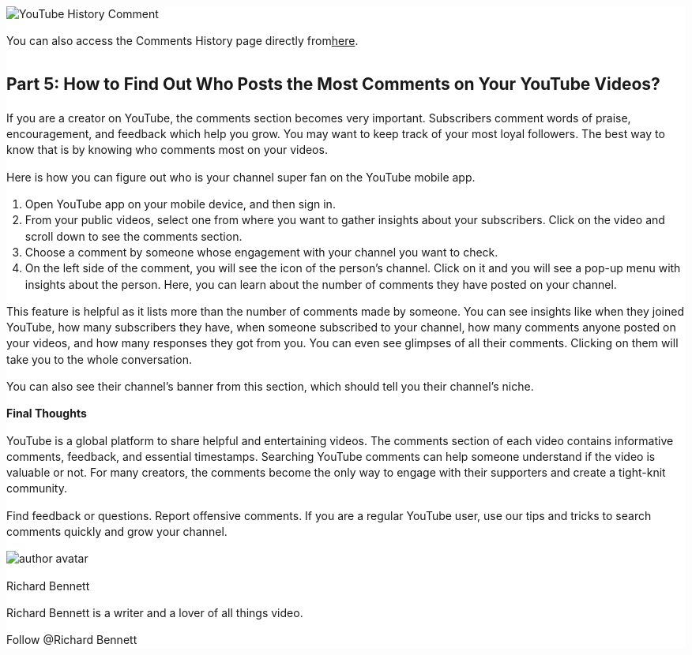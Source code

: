 ![ YouTube History Comment](https://images.wondershare.com/filmora/article-images/youtube-history-comments-menu.jpg)

You can also access the Comments History page directly from[here](https://www.youtube.com/feed/history/comment%5Fhistory).

## Part 5: How to Find Out Who Posts the Most Comments on Your YouTube Videos?

If you are a creator on YouTube, the comments section becomes very important. Subscribers comment words of praise, encouragement, and feedback which help you grow. You may want to keep track of your most loyal followers. The best way to know that is by knowing who comments most on your videos.

Here is how you can figure out who is your channel super fan on the YouTube mobile app.

1. Open YouTube app on your mobile device, and then sign in.
2. From your public videos, select one from where you want to gather insights about your subscribers. Click on the video and scroll down to see the comments section.
3. Choose a comment by someone whose engagement with your channel you want to check.
4. On the left side of the comment, you will see the icon of the person’s channel. Click on it and you will see a pop-up menu with insights about the person. Here, you can learn about the number of comments they have posted on your channel.

This feature is helpful as it lists more than the number of comments made by someone. You can see insights like when they joined YouTube, how many subscribers they have, when someone subscribed to your channel, how many comments anyone posted on your videos, and how many responses they got from you. You can even see glimpses of all their comments. Clicking on them will take you to the whole conversation.

You can also see their channel’s banner from this section, which should tell you their channel’s niche.

**Final Thoughts**

YouTube is a global platform to share helpful and entertaining videos. The comments section of each video contains informative comments, feedback, and essential timestamps. Searching YouTube comments can help someone understand if the video is valuable or not. For many creators, the comments become the only way to engage with their supporters and create a tight-knit community.

Find feedback or questions. Report offensive comments. If you are a regular YouTube user, use our tips and tricks to search comments quickly and grow your channel.

![author avatar](https://images.wondershare.com/filmora/article-images/richard-bennett.jpg)

Richard Bennett

Richard Bennett is a writer and a lover of all things video.

Follow @Richard Bennett


<ins class="adsbygoogle"
     style="display:block"
     data-ad-format="autorelaxed"
     data-ad-client="ca-pub-7571918770474297"
     data-ad-slot="1223367746"></ins>



<ins class="adsbygoogle"
     style="display:block"
     data-ad-client="ca-pub-7571918770474297"
     data-ad-slot="8358498916"
     data-ad-format="auto"
     data-full-width-responsive="true"></ins>
